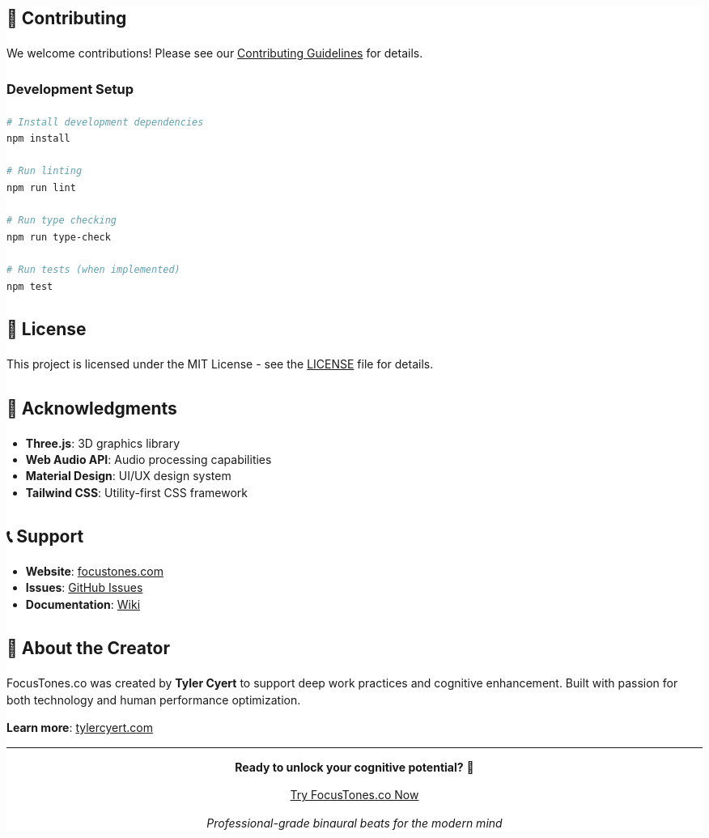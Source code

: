 ## 🤝 Contributing

We welcome contributions! Please see our [Contributing Guidelines](CONTRIBUTING.md) for details.

### **Development Setup**
```bash
# Install development dependencies
npm install

# Run linting
npm run lint

# Run type checking
npm run type-check

# Run tests (when implemented)
npm test
```

## 📄 License

This project is licensed under the MIT License - see the [LICENSE](LICENSE) file for details.

## 🙏 Acknowledgments

- **Three.js**: 3D graphics library
- **Web Audio API**: Audio processing capabilities
- **Material Design**: UI/UX design system
- **Tailwind CSS**: Utility-first CSS framework

## 📞 Support

- **Website**: [focustones.com](https://focustones.com)
- **Issues**: [GitHub Issues](https://github.com/yourusername/focustones/issues)
- **Documentation**: [Wiki](https://github.com/yourusername/focustones/wiki)

## 🌟 About the Creator

FocusTones.co was created by **Tyler Cyert** to support deep work practices and cognitive enhancement. Built with passion for both technology and human performance optimization.

**Learn more**: [tylercyert.com](https://tylercyert.com)

---

<div align="center">

**Ready to unlock your cognitive potential?** 🚀

[Try FocusTones.co Now](https://focustones.com)

*Professional-grade binaural beats for the modern mind*

</div>
